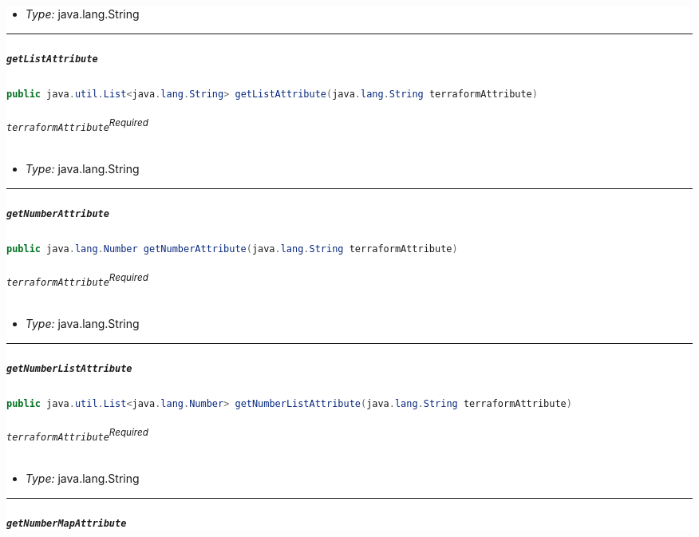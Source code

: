 - *Type:* java.lang.String

---

##### `getListAttribute` <a name="getListAttribute" id="@cdktf/provider-googleworkspace.orgUnit.OrgUnit.getListAttribute"></a>

```java
public java.util.List<java.lang.String> getListAttribute(java.lang.String terraformAttribute)
```

###### `terraformAttribute`<sup>Required</sup> <a name="terraformAttribute" id="@cdktf/provider-googleworkspace.orgUnit.OrgUnit.getListAttribute.parameter.terraformAttribute"></a>

- *Type:* java.lang.String

---

##### `getNumberAttribute` <a name="getNumberAttribute" id="@cdktf/provider-googleworkspace.orgUnit.OrgUnit.getNumberAttribute"></a>

```java
public java.lang.Number getNumberAttribute(java.lang.String terraformAttribute)
```

###### `terraformAttribute`<sup>Required</sup> <a name="terraformAttribute" id="@cdktf/provider-googleworkspace.orgUnit.OrgUnit.getNumberAttribute.parameter.terraformAttribute"></a>

- *Type:* java.lang.String

---

##### `getNumberListAttribute` <a name="getNumberListAttribute" id="@cdktf/provider-googleworkspace.orgUnit.OrgUnit.getNumberListAttribute"></a>

```java
public java.util.List<java.lang.Number> getNumberListAttribute(java.lang.String terraformAttribute)
```

###### `terraformAttribute`<sup>Required</sup> <a name="terraformAttribute" id="@cdktf/provider-googleworkspace.orgUnit.OrgUnit.getNumberListAttribute.parameter.terraformAttribute"></a>

- *Type:* java.lang.String

---

##### `getNumberMapAttribute` <a name="getNumberMapAttribute" id="@cdktf/provider-googleworkspace.orgUnit.OrgUnit.getNumberMapAttribute"></a>
